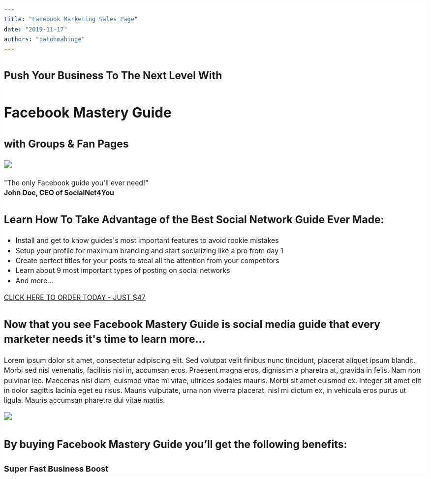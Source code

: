 ```yaml
---
title: "Facebook Marketing Sales Page"
date: "2019-11-17"
authors: "patohmahinge"
---
```


## Push Your Business To The Next Level With

# Facebook Mastery Guide

## with Groups & Fan Pages

![](images/box1-facebook2.png)

"The only Facebook guide you'll ever need!"  
**John Doe,﻿﻿﻿ CEO of SocialNet4You**

## Learn How To Take Advantage of the Best Social Network Guide Ever Made:

- Install and get to know guides's most important features to avoid rookie mistakes
- Setup your profile for maximum branding and start socializing like a pro from day 1
- Create perfect titles for your posts to steal all the attention from your competitors
- Learn about 9 most important types of posting on social networks
- And more...

[CLICK HERE TO ORDER TODAY - JUST $47](#)

## Now ﻿﻿that ﻿﻿﻿﻿you ﻿﻿see﻿﻿﻿ ﻿﻿﻿Facebook Mastery ﻿﻿﻿Guide﻿﻿﻿ ﻿﻿﻿is social media guide that every marketer needs it's time﻿﻿ ﻿﻿to learn m﻿﻿﻿ore...

Lorem ipsum dolor sit amet, consectetur adipiscing elit. Sed volutpat velit finibus nunc tincidunt, placerat aliquet ipsum blandit. Morbi sed nisl venenatis, facilisis nisi in, accumsan eros. Praesent magna eros, dignissim a pharetra at, gravida in felis. Nam non pulvinar leo. Maecenas nisi diam, euismod vitae mi vitae, ultrices sodales mauris. Morbi sit amet euismod ex. Integer sit amet elit in dolor sagittis lacinia eget eu risus. Mauris vulputate, urna non viverra placerat, nisl mi dictum ex, in vehicula eros purus ut ligula. Mauris accumsan pharetra dui vitae mattis.

![](images/arrow-separator-with-shadow2-8.png)

## By buying **Facebook Mastery Guide** you’ll get the following benefits:

### Super Fast Business Boost
